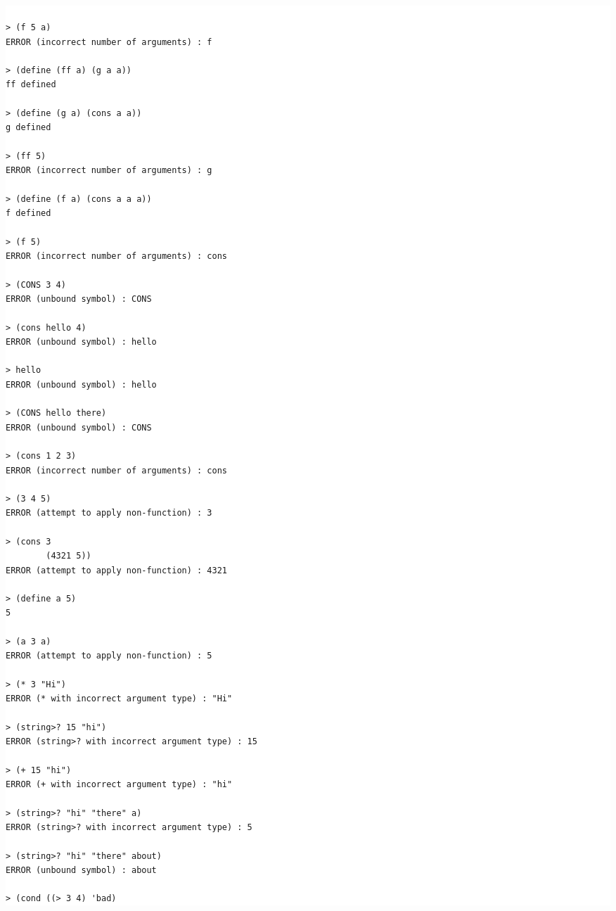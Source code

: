 ```

> (f 5 a)
ERROR (incorrect number of arguments) : f

> (define (ff a) (g a a))
ff defined

> (define (g a) (cons a a))
g defined

> (ff 5)
ERROR (incorrect number of arguments) : g

> (define (f a) (cons a a a))
f defined

> (f 5)
ERROR (incorrect number of arguments) : cons

> (CONS 3 4)      
ERROR (unbound symbol) : CONS

> (cons hello 4)
ERROR (unbound symbol) : hello

> hello
ERROR (unbound symbol) : hello

> (CONS hello there)
ERROR (unbound symbol) : CONS

> (cons 1 2 3)
ERROR (incorrect number of arguments) : cons

> (3 4 5)
ERROR (attempt to apply non-function) : 3

> (cons 3 
        (4321 5))
ERROR (attempt to apply non-function) : 4321

> (define a 5)
5

> (a 3 a)
ERROR (attempt to apply non-function) : 5

> (* 3 "Hi")
ERROR (* with incorrect argument type) : "Hi"

> (string>? 15 "hi")
ERROR (string>? with incorrect argument type) : 15

> (+ 15 "hi")
ERROR (+ with incorrect argument type) : "hi"

> (string>? "hi" "there" a)
ERROR (string>? with incorrect argument type) : 5

> (string>? "hi" "there" about)
ERROR (unbound symbol) : about

> (cond ((> 3 4) 'bad)
```